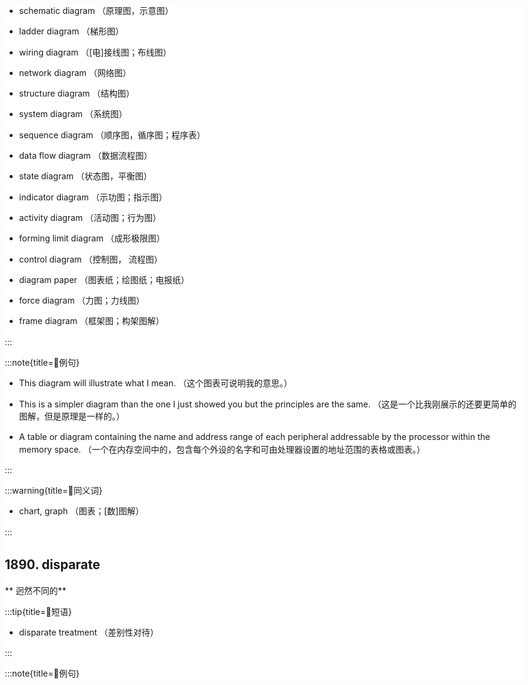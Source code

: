 - schematic diagram （原理图，示意图）

- ladder diagram （梯形图）

- wiring diagram （[电]接线图；布线图）

- network diagram （网络图）

- structure diagram （结构图）

- system diagram （系统图）

- sequence diagram （顺序图，循序图；程序表）

- data flow diagram （数据流程图）

- state diagram （状态图，平衡图）

- indicator diagram （示功图；指示图）

- activity diagram （活动图；行为图）

- forming limit diagram （成形极限图）

- control diagram （控制图， 流程图）

- diagram paper （图表纸；绘图纸；电报纸）

- force diagram （力图；力线图）

- frame diagram （框架图；构架图解）

:::

:::note{title=🎤例句}

- This diagram will illustrate what I mean. （这个图表可说明我的意思。）

- This is a simpler diagram than the one I just showed you but the principles are the same. （这是一个比我刚展示的还要更简单的图解，但是原理是一样的。）

- A table or diagram containing the name and address range of each peripheral addressable by the processor within the memory space. （一个在内存空间中的，包含每个外设的名字和可由处理器设置的地址范围的表格或图表。）

:::

:::warning{title=🤔同义词}

- chart, graph （图表；[数]图解）

:::


## 1890. disparate

** 迥然不同的**

:::tip{title=🤩短语}

- disparate treatment （差别性对待）

:::

:::note{title=🎤例句}

